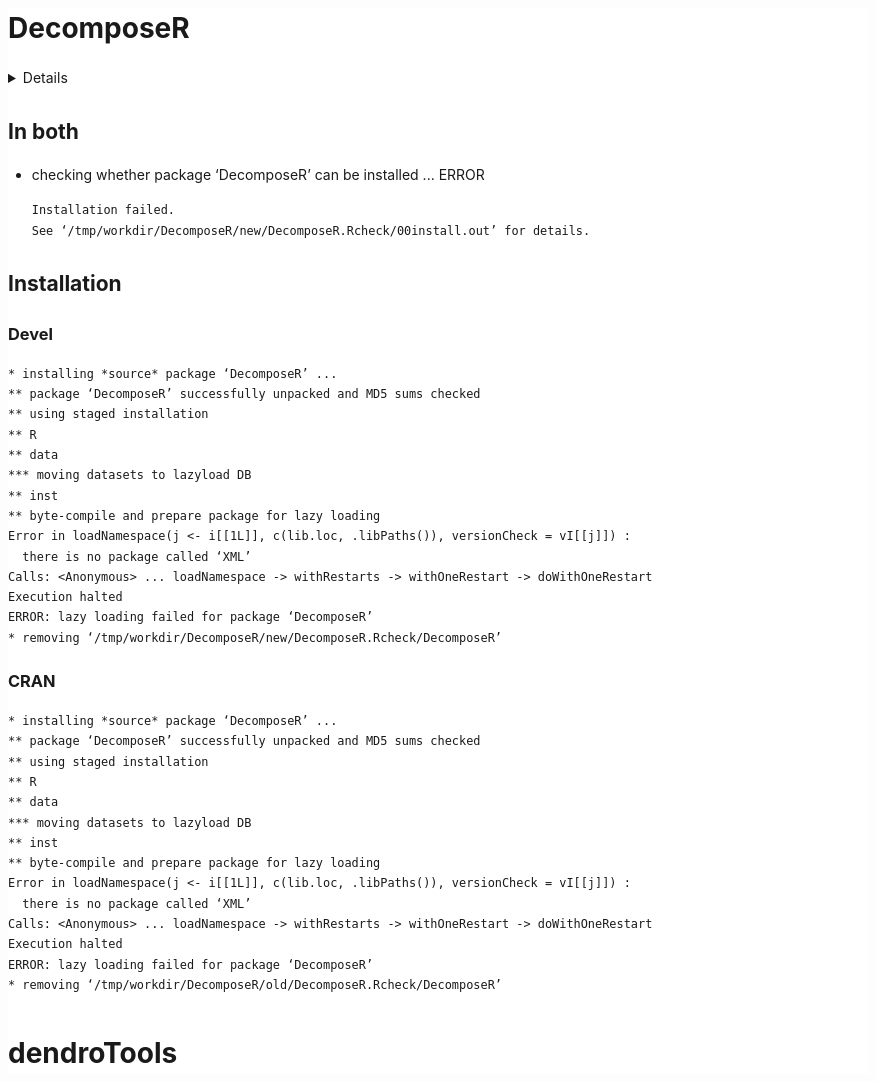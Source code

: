 ```

```
# DecomposeR

<details></details>

## In both

*   checking whether package ‘DecomposeR’ can be installed ... ERROR
    ```
    Installation failed.
    See ‘/tmp/workdir/DecomposeR/new/DecomposeR.Rcheck/00install.out’ for details.
    ```

## Installation

### Devel

```
* installing *source* package ‘DecomposeR’ ...
** package ‘DecomposeR’ successfully unpacked and MD5 sums checked
** using staged installation
** R
** data
*** moving datasets to lazyload DB
** inst
** byte-compile and prepare package for lazy loading
Error in loadNamespace(j <- i[[1L]], c(lib.loc, .libPaths()), versionCheck = vI[[j]]) : 
  there is no package called ‘XML’
Calls: <Anonymous> ... loadNamespace -> withRestarts -> withOneRestart -> doWithOneRestart
Execution halted
ERROR: lazy loading failed for package ‘DecomposeR’
* removing ‘/tmp/workdir/DecomposeR/new/DecomposeR.Rcheck/DecomposeR’

```
### CRAN

```
* installing *source* package ‘DecomposeR’ ...
** package ‘DecomposeR’ successfully unpacked and MD5 sums checked
** using staged installation
** R
** data
*** moving datasets to lazyload DB
** inst
** byte-compile and prepare package for lazy loading
Error in loadNamespace(j <- i[[1L]], c(lib.loc, .libPaths()), versionCheck = vI[[j]]) : 
  there is no package called ‘XML’
Calls: <Anonymous> ... loadNamespace -> withRestarts -> withOneRestart -> doWithOneRestart
Execution halted
ERROR: lazy loading failed for package ‘DecomposeR’
* removing ‘/tmp/workdir/DecomposeR/old/DecomposeR.Rcheck/DecomposeR’

```
# dendroTools
